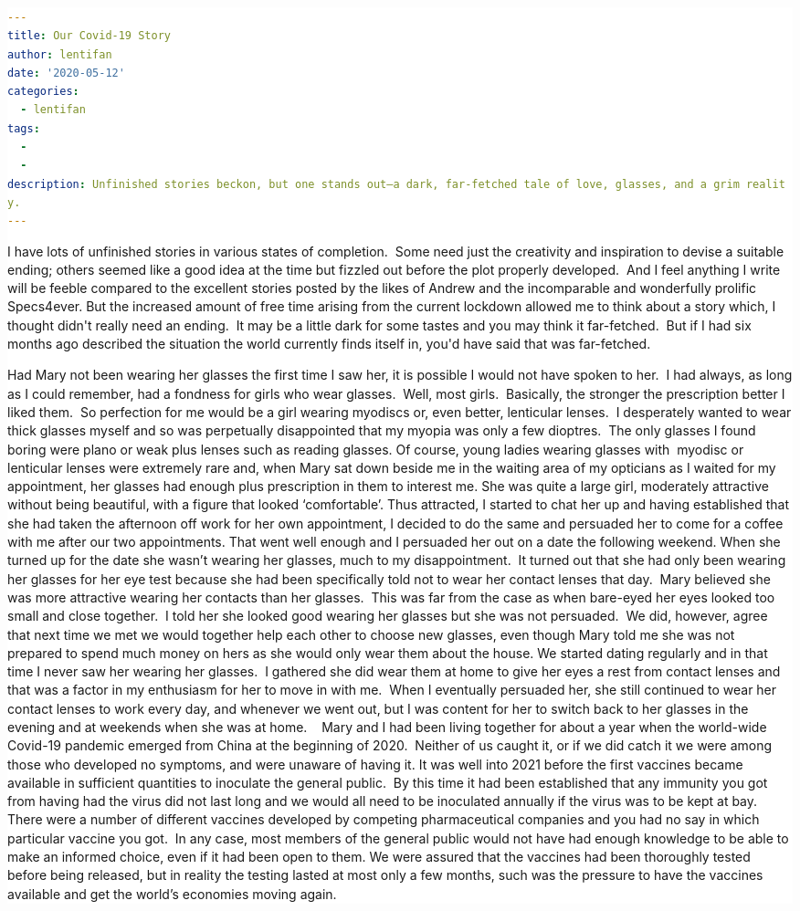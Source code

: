 ```yaml
---
title: Our Covid-19 Story
author: lentifan
date: '2020-05-12'
categories:
  - lentifan
tags:
  - 
  - 
description: Unfinished stories beckon, but one stands out—a dark, far-fetched tale of love, glasses, and a grim reality.
---
```

I have lots of unfinished stories in various states of completion.  Some need just the creativity and inspiration to devise a suitable ending; others seemed like a good idea at the time but fizzled out before the plot properly developed.  And I feel anything I write will be feeble compared to the excellent stories posted by the likes of Andrew and the incomparable and wonderfully prolific Specs4ever.
But the increased amount of free time arising from the current lockdown allowed me to think about a story which, I thought didn't really need an ending.  It may be a little dark for some tastes and you may think it far-fetched.  But if I had six months ago described the situation the world currently finds itself in, you'd have said that was far-fetched.

Had Mary not been wearing her glasses the first time I saw her, it is possible I would not have spoken to her.  I had always, as long as I could remember, had a fondness for girls who wear glasses.  Well, most girls.  Basically, the stronger the prescription better I liked them.  So perfection for me would be a girl wearing myodiscs or, even better, lenticular lenses.  I desperately wanted to wear thick glasses myself and so was perpetually disappointed that my myopia was only a few dioptres.  The only glasses I found boring were plano or weak plus lenses such as reading glasses.
Of course, young ladies wearing glasses with  myodisc or lenticular lenses were extremely rare and, when Mary sat down beside me in the waiting area of my opticians as I waited for my appointment, her glasses had enough plus prescription in them to interest me. She was quite a large girl, moderately attractive without being beautiful, with a figure that looked ‘comfortable’. Thus attracted, I started to chat her up and having established that she had taken the afternoon off work for her own appointment, I decided to do the same and persuaded her to come for a coffee with me after our two appointments. That went well enough and I persuaded her out on a date the following weekend.
When she turned up for the date she wasn’t wearing her glasses, much to my disappointment.  It turned out that she had only been wearing her glasses for her eye test because she had been specifically told not to wear her contact lenses that day.  Mary believed she was more attractive wearing her contacts than her glasses.  This was far from the case as when bare-eyed her eyes looked too small and close together.  I told her she looked good wearing her glasses but she was not persuaded.  We did, however, agree that next time we met we would together help each other to choose new glasses, even though Mary told me she was not prepared to spend much money on hers as she would only wear them about the house.
We started dating regularly and in that time I never saw her wearing her glasses.  I gathered she did wear them at home to give her eyes a rest from contact lenses and that was a factor in my enthusiasm for her to move in with me.  When I eventually persuaded her, she still continued to wear her contact lenses to work every day, and whenever we went out, but I was content for her to switch back to her glasses in the evening and at weekends when she was at home.   
Mary and I had been living together for about a year when the world-wide Covid-19 pandemic emerged from China at the beginning of 2020.  Neither of us caught it, or if we did catch it we were among those who developed no symptoms, and were unaware of having it.
It was well into 2021 before the first vaccines became available in sufficient quantities to inoculate the general public.  By this time it had been established that any immunity you got from having had the virus did not last long and we would all need to be inoculated annually if the virus was to be kept at bay.  There were a number of different vaccines developed by competing pharmaceutical companies and you had no say in which particular vaccine you got.  In any case, most members of the general public would not have had enough knowledge to be able to make an informed choice, even if it had been open to them.
We were assured that the vaccines had been thoroughly tested before being released, but in reality the testing lasted at most only a few months, such was the pressure to have the vaccines available and get the world’s economies moving again.